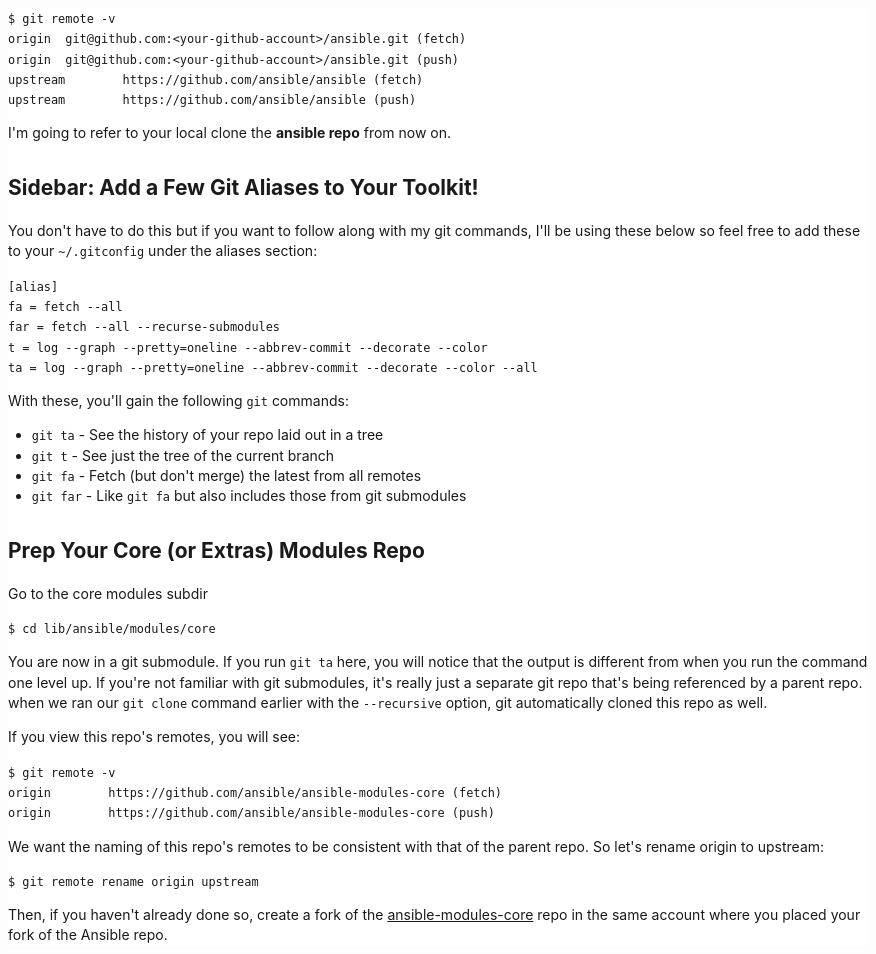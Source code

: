     $ git remote -v
    origin  git@github.com:<your-github-account>/ansible.git (fetch)
    origin  git@github.com:<your-github-account>/ansible.git (push)
    upstream        https://github.com/ansible/ansible (fetch)
    upstream        https://github.com/ansible/ansible (push)

I'm going to refer to your local clone the **ansible repo** from now on.


## Sidebar: Add a Few Git Aliases to Your Toolkit!

You don't have to do this but if you want to follow along with my
git commands, I'll be using these below so feel free to add these to
your `~/.gitconfig` under the aliases section:

    [alias]
    fa = fetch --all
    far = fetch --all --recurse-submodules
    t = log --graph --pretty=oneline --abbrev-commit --decorate --color
    ta = log --graph --pretty=oneline --abbrev-commit --decorate --color --all

With these, you'll gain the following `git` commands:

- `git ta` - See the history of your repo laid out in a tree
- `git t` - See just the tree of the current branch
- `git fa` - Fetch (but don't merge) the latest from all remotes
- `git far` - Like `git fa` but also includes those from git submodules


## Prep Your Core (or Extras) Modules Repo

Go to the core modules subdir

    $ cd lib/ansible/modules/core

You are now in a git submodule. If you run `git ta` here, you will
notice that the output is different from when you run the command one
level up. If you're not familiar with git submodules, it's really just
a separate git repo that's being referenced by a parent repo. when we
ran our `git clone` command earlier with the `--recursive` option, git
automatically cloned this repo as well.

If you view this repo's remotes, you will see:

    $ git remote -v
    origin        https://github.com/ansible/ansible-modules-core (fetch)
    origin        https://github.com/ansible/ansible-modules-core (push)


We want the naming of this repo's remotes to be consistent with that of
the parent repo. So let's rename origin to upstream:

    $ git remote rename origin upstream

Then, if you haven't already done so, create a fork of the
[ansible-modules-core](https://github.com/ansible/ansible-modules-core)
repo in the same account where you placed your fork of the Ansible repo.
